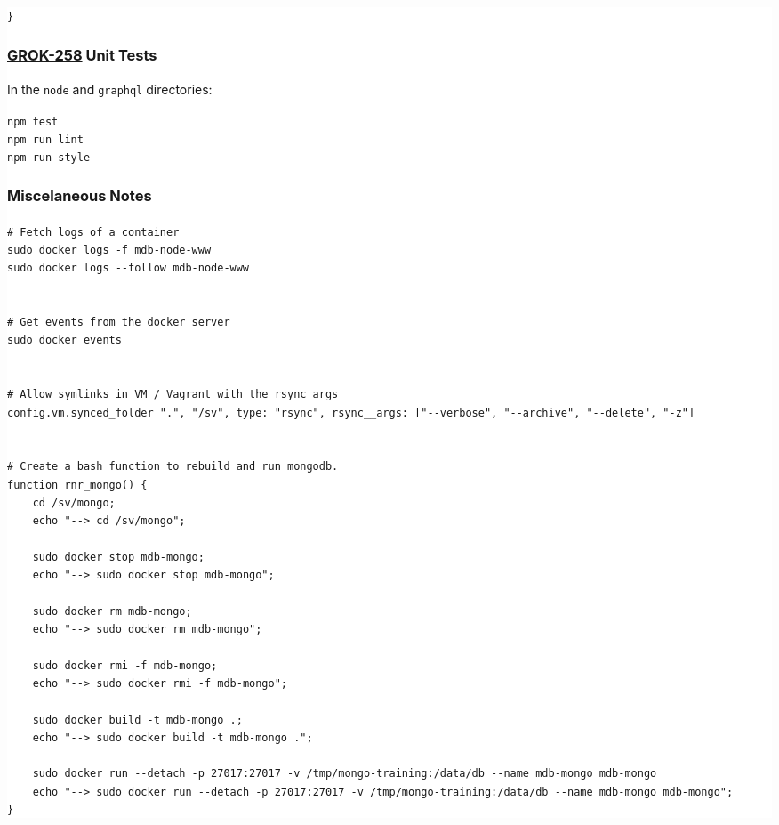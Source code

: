```
}
```


### [GROK-258](https://jira.simpleviewtools.com/browse/GROK-258) Unit Tests

In the `node` and `graphql` directories:
```
npm test
npm run lint
npm run style
```


### Miscelaneous Notes

```
# Fetch logs of a container
sudo docker logs -f mdb-node-www
sudo docker logs --follow mdb-node-www


# Get events from the docker server
sudo docker events


# Allow symlinks in VM / Vagrant with the rsync args
config.vm.synced_folder ".", "/sv", type: "rsync", rsync__args: ["--verbose", "--archive", "--delete", "-z"]


# Create a bash function to rebuild and run mongodb.
function rnr_mongo() {
    cd /sv/mongo;
    echo "--> cd /sv/mongo";

    sudo docker stop mdb-mongo;
    echo "--> sudo docker stop mdb-mongo";

    sudo docker rm mdb-mongo;
    echo "--> sudo docker rm mdb-mongo";

    sudo docker rmi -f mdb-mongo;
    echo "--> sudo docker rmi -f mdb-mongo";

    sudo docker build -t mdb-mongo .;
    echo "--> sudo docker build -t mdb-mongo .";

    sudo docker run --detach -p 27017:27017 -v /tmp/mongo-training:/data/db --name mdb-mongo mdb-mongo
    echo "--> sudo docker run --detach -p 27017:27017 -v /tmp/mongo-training:/data/db --name mdb-mongo mdb-mongo";
}
```
